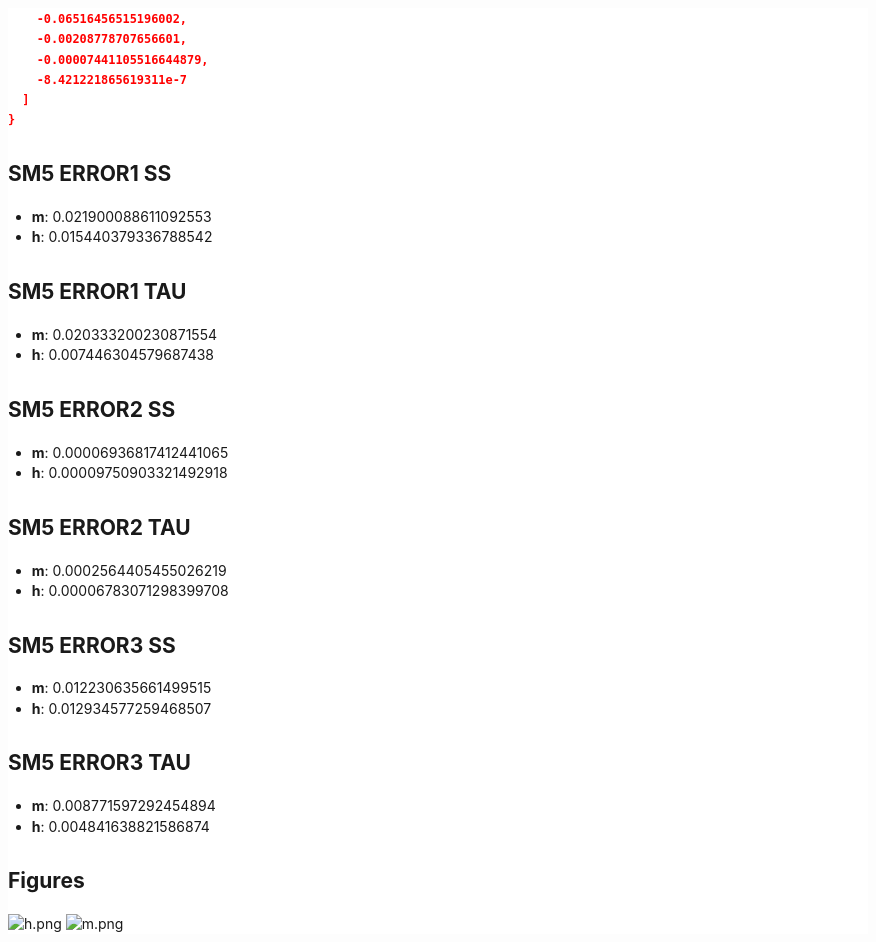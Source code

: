 ```json
    -0.06516456515196002,
    -0.00208778707656601,
    -0.00007441105516644879,
    -8.421221865619311e-7
  ]
}
```

## SM5 ERROR1 SS

- **m**: 0.021900088611092553
- **h**: 0.015440379336788542

## SM5 ERROR1 TAU

- **m**: 0.020333200230871554
- **h**: 0.007446304579687438

## SM5 ERROR2 SS

- **m**: 0.00006936817412441065
- **h**: 0.00009750903321492918

## SM5 ERROR2 TAU

- **m**: 0.0002564405455026219
- **h**: 0.00006783071298399708

## SM5 ERROR3 SS

- **m**: 0.012230635661499515
- **h**: 0.012934577259468507

## SM5 ERROR3 TAU

- **m**: 0.008771597292454894
- **h**: 0.004841638821586874

## Figures

![h.png](images/h.png)
![m.png](images/m.png)
